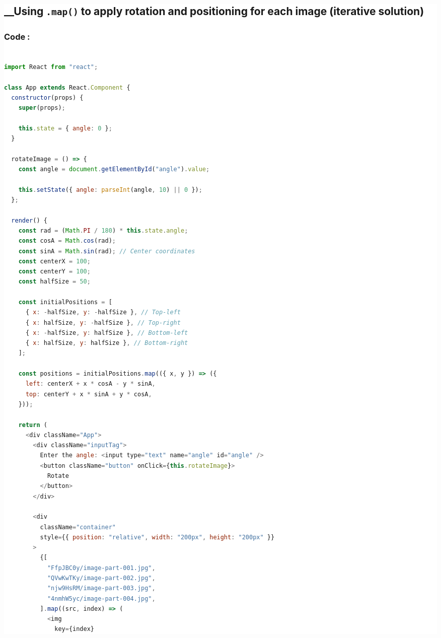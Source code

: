 
## __Using `.map()` to apply rotation and positioning for each image (iterative solution)
### __Code :__
```javascript

import React from "react";

class App extends React.Component {
  constructor(props) {
    super(props);

    this.state = { angle: 0 };
  }

  rotateImage = () => {
    const angle = document.getElementById("angle").value;

    this.setState({ angle: parseInt(angle, 10) || 0 });
  };

  render() {
    const rad = (Math.PI / 180) * this.state.angle;
    const cosA = Math.cos(rad);
    const sinA = Math.sin(rad); // Center coordinates
    const centerX = 100;
    const centerY = 100;
    const halfSize = 50;

    const initialPositions = [
      { x: -halfSize, y: -halfSize }, // Top-left
      { x: halfSize, y: -halfSize }, // Top-right
      { x: -halfSize, y: halfSize }, // Bottom-left
      { x: halfSize, y: halfSize }, // Bottom-right
    ];

    const positions = initialPositions.map(({ x, y }) => ({
      left: centerX + x * cosA - y * sinA,
      top: centerY + x * sinA + y * cosA,
    }));

    return (
      <div className="App">
        <div className="inputTag">
          Enter the angle: <input type="text" name="angle" id="angle" />
          <button className="button" onClick={this.rotateImage}>
            Rotate
          </button>
        </div>

        <div
          className="container"
          style={{ position: "relative", width: "200px", height: "200px" }}
        >
          {[
            "FfpJBC0y/image-part-001.jpg",
            "QVwKwTKy/image-part-002.jpg",
            "njw9HsRM/image-part-003.jpg",
            "4nmhW5yc/image-part-004.jpg",
          ].map((src, index) => (
            <img
              key={index}
```